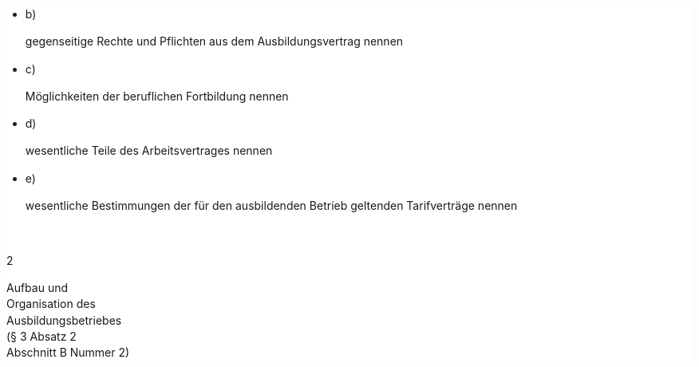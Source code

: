  - b)
    
    <div>
    
    gegenseitige Rechte und Pflichten aus dem Ausbildungsvertrag nennen
    
    </div>

  - c)
    
    <div>
    
    Möglichkeiten der beruflichen Fortbildung nennen
    
    </div>

  - d)
    
    <div>
    
    wesentliche Teile des Arbeitsvertrages nennen
    
    </div>

  - e)
    
    <div>
    
    wesentliche Bestimmungen der für den ausbildenden Betrieb geltenden
    Tarifverträge nennen
    
    </div>

</td>

<td style colspan="2" align="left" valign="middle" charoff="50">

 

</td>

</tr>

<tr>

<td style="border-right: 0.5pt solid ; border-bottom: 0.5pt solid ; " align="center" valign="top" charoff="50">

2

</td>

<td style="border-right: 0.5pt solid ; border-bottom: 0.5pt solid ; " align="left" valign="top" charoff="50">

Aufbau und  
Organisation des  
Ausbildungsbetriebes  
(§ 3 Absatz 2  
Abschnitt B Nummer 2)

</td>

<td style="border-right: 0.5pt solid ; border-bottom: 0.5pt solid ; " align="left" valign="top" charoff="50">
